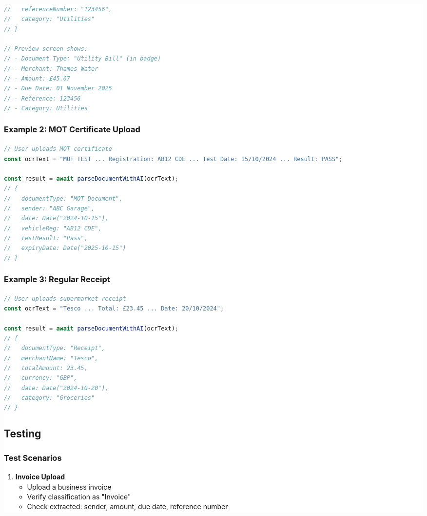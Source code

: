 ```javascript
//   referenceNumber: "123456",
//   category: "Utilities"
// }

// Preview screen shows:
// - Document Type: "Utility Bill" (in badge)
// - Merchant: Thames Water
// - Amount: £45.67
// - Due Date: 01 November 2025
// - Reference: 123456
// - Category: Utilities
```

### Example 2: MOT Certificate Upload
```javascript
// User uploads MOT certificate
const ocrText = "MOT TEST ... Registration: AB12 CDE ... Test Date: 15/10/2024 ... Result: PASS";

const result = await parseDocumentWithAI(ocrText);
// {
//   documentType: "MOT Document",
//   sender: "ABC Garage",
//   date: Date("2024-10-15"),
//   vehicleReg: "AB12 CDE",
//   testResult: "Pass",
//   expiryDate: Date("2025-10-15")
// }
```

### Example 3: Regular Receipt
```javascript
// User uploads supermarket receipt
const ocrText = "Tesco ... Total: £23.45 ... Date: 20/10/2024";

const result = await parseDocumentWithAI(ocrText);
// {
//   documentType: "Receipt",
//   merchantName: "Tesco",
//   totalAmount: 23.45,
//   currency: "GBP",
//   date: Date("2024-10-20"),
//   category: "Groceries"
// }
```

## Testing

### Test Scenarios

1. **Invoice Upload**
   - Upload a business invoice
   - Verify classification as "Invoice"
   - Check extracted: sender, amount, due date, reference number
